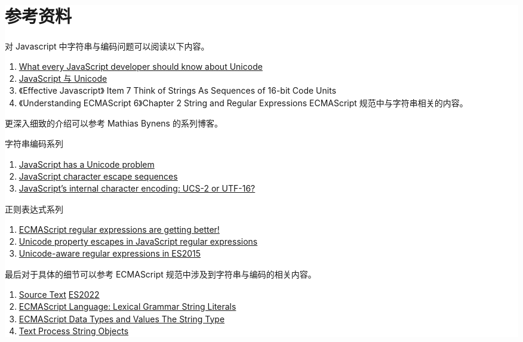 # 参考资料

对 Javascript 中字符串与编码问题可以阅读以下内容。

1. [What every JavaScript developer should know about Unicode](https://dmitripavlutin.com/what-every-javascript-developer-should-know-about-unicode/)
1. [JavaScript 与 Unicode](https://cjting.me/2018/07/22/js-and-unicode/)
1. 《Effective Javascript》 Item 7 Think of Strings As Sequences of 16-bit Code Units
1. 《Understanding ECMAScript 6》Chapter 2 String and Regular Expressions
   ECMAScript 规范中与字符串相关的内容。

更深入细致的介绍可以参考 Mathias Bynens 的系列博客。

字符串编码系列

1. [JavaScript has a Unicode problem](https://mathiasbynens.be/notes/javascript-unicode)
1. [JavaScript character escape sequences](https://mathiasbynens.be/notes/javascript-escapes)
1. [JavaScript’s internal character encoding: UCS-2 or UTF-16? ](https://mathiasbynens.be/notes/javascript-encoding)

正则表达式系列

1. [ECMAScript regular expressions are getting better!](https://mathiasbynens.be/notes/es-regexp-proposals)
1. [Unicode property escapes in JavaScript regular expressions](https://mathiasbynens.be/notes/es-unicode-property-escapes)
1. [Unicode-aware regular expressions in ES2015](https://mathiasbynens.be/notes/es6-unicode-regex)

最后对于具体的细节可以参考 ECMAScript 规范中涉及到字符串与编码的相关内容。

1. [Source Text](https://262.ecma-international.org/6.0/#sec-source-text) [ES2022](https://tc39.es/ecma262/multipage/ecmascript-language-source-code.html#sec-ecmascript-language-source-code)
1. [ECMAScript Language: Lexical Grammar String Literals](https://tc39.es/ecma262/multipage/ecmascript-language-lexical-grammar.html#sec-ecmascript-language-lexical-grammar-literals)
1. [ECMAScript Data Types and Values The String Type](https://tc39.es/ecma262/multipage/ecmascript-data-types-and-values.html#sec-ecmascript-language-types-string-type)
1. [Text Process String Objects](https://tc39.es/ecma262/multipage/text-processing.html#sec-string-objects)
